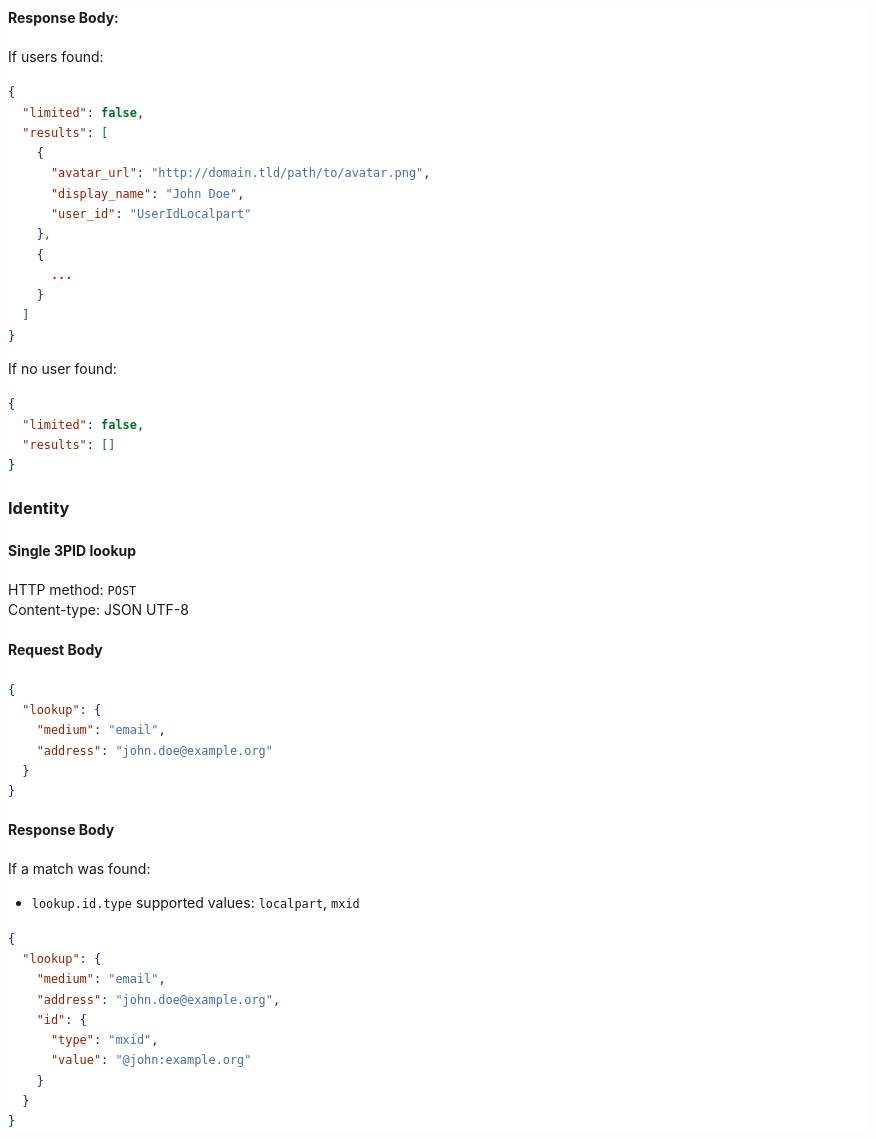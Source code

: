#### Response Body:
If users found:
```json
{
  "limited": false,
  "results": [
    {
      "avatar_url": "http://domain.tld/path/to/avatar.png",
      "display_name": "John Doe",
      "user_id": "UserIdLocalpart"
    },
    {
      ...
    }
  ]
}
```

If no user found:
```json
{
  "limited": false,
  "results": []
}
```

### Identity
#### Single 3PID lookup
HTTP method: `POST`  
Content-type: JSON UTF-8  
  
#### Request Body
```json
{
  "lookup": {
    "medium": "email",
    "address": "john.doe@example.org"
  }
}
```

#### Response Body
If a match was found:
- `lookup.id.type` supported values: `localpart`, `mxid`
```json
{
  "lookup": {
    "medium": "email",
    "address": "john.doe@example.org",
    "id": {
      "type": "mxid",
      "value": "@john:example.org"
    }
  }
}
```
